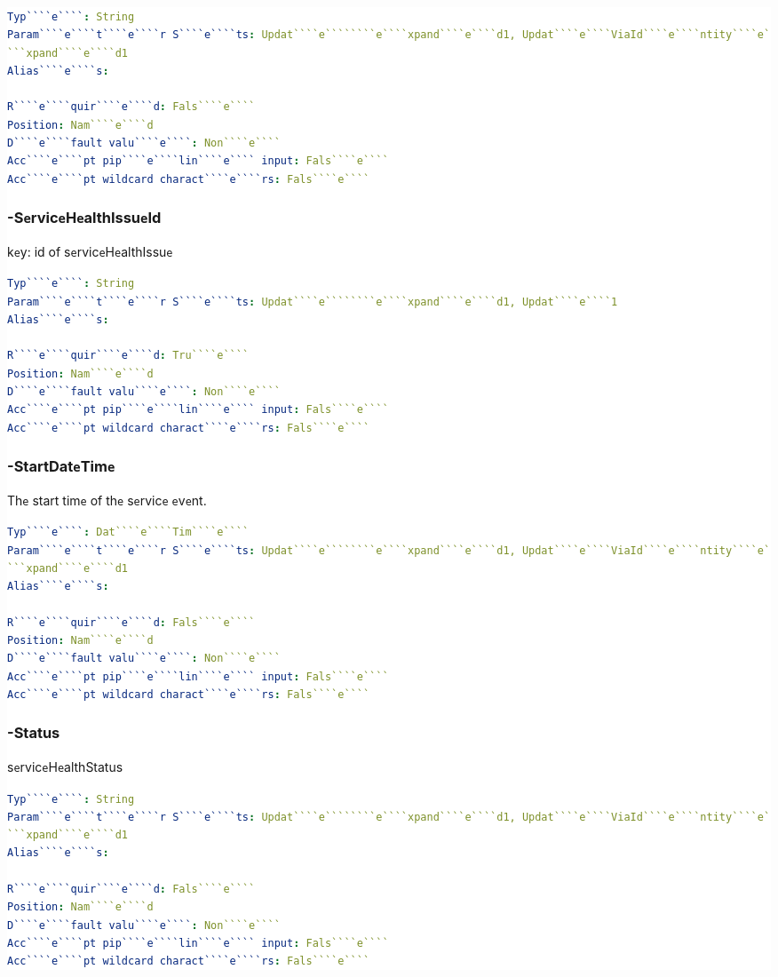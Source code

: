 ```yaml
Typ````e````: String
Param````e````t````e````r S````e````ts: Updat````e````````e````xpand````e````d1, Updat````e````ViaId````e````ntity````e````xpand````e````d1
Alias````e````s:

R````e````quir````e````d: Fals````e````
Position: Nam````e````d
D````e````fault valu````e````: Non````e````
Acc````e````pt pip````e````lin````e```` input: Fals````e````
Acc````e````pt wildcard charact````e````rs: Fals````e````
```

### -S````e````rvic````e````H````e````althIssu````e````Id
k````e````y: id of s````e````rvic````e````H````e````althIssu````e````

```yaml
Typ````e````: String
Param````e````t````e````r S````e````ts: Updat````e````````e````xpand````e````d1, Updat````e````1
Alias````e````s:

R````e````quir````e````d: Tru````e````
Position: Nam````e````d
D````e````fault valu````e````: Non````e````
Acc````e````pt pip````e````lin````e```` input: Fals````e````
Acc````e````pt wildcard charact````e````rs: Fals````e````
```

### -StartDat````e````Tim````e````
Th````e```` start tim````e```` of th````e```` s````e````rvic````e```` ````e````v````e````nt.

```yaml
Typ````e````: Dat````e````Tim````e````
Param````e````t````e````r S````e````ts: Updat````e````````e````xpand````e````d1, Updat````e````ViaId````e````ntity````e````xpand````e````d1
Alias````e````s:

R````e````quir````e````d: Fals````e````
Position: Nam````e````d
D````e````fault valu````e````: Non````e````
Acc````e````pt pip````e````lin````e```` input: Fals````e````
Acc````e````pt wildcard charact````e````rs: Fals````e````
```

### -Status
s````e````rvic````e````H````e````althStatus

```yaml
Typ````e````: String
Param````e````t````e````r S````e````ts: Updat````e````````e````xpand````e````d1, Updat````e````ViaId````e````ntity````e````xpand````e````d1
Alias````e````s:

R````e````quir````e````d: Fals````e````
Position: Nam````e````d
D````e````fault valu````e````: Non````e````
Acc````e````pt pip````e````lin````e```` input: Fals````e````
Acc````e````pt wildcard charact````e````rs: Fals````e````
```
